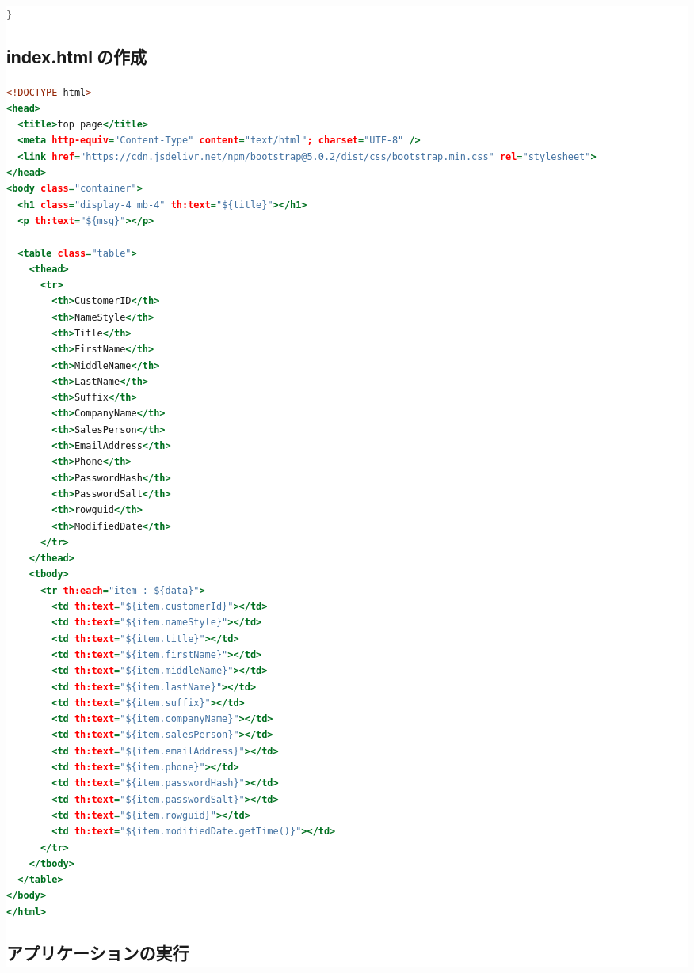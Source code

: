 ```java:HomeController.java
}
```

## index.html の作成

```html:index.html
<!DOCTYPE html>
<head>
  <title>top page</title>
  <meta http-equiv="Content-Type" content="text/html"; charset="UTF-8" />
  <link href="https://cdn.jsdelivr.net/npm/bootstrap@5.0.2/dist/css/bootstrap.min.css" rel="stylesheet">
</head>
<body class="container">
  <h1 class="display-4 mb-4" th:text="${title}"></h1>
  <p th:text="${msg}"></p>

  <table class="table">
    <thead>
      <tr>
        <th>CustomerID</th>
        <th>NameStyle</th>
        <th>Title</th>
        <th>FirstName</th>
        <th>MiddleName</th>
        <th>LastName</th>
        <th>Suffix</th>
        <th>CompanyName</th>
        <th>SalesPerson</th>
        <th>EmailAddress</th>
        <th>Phone</th>
        <th>PasswordHash</th>
        <th>PasswordSalt</th>
        <th>rowguid</th>
        <th>ModifiedDate</th>
      </tr>
    </thead>
    <tbody>
      <tr th:each="item : ${data}">
        <td th:text="${item.customerId}"></td>
        <td th:text="${item.nameStyle}"></td>
        <td th:text="${item.title}"></td>
        <td th:text="${item.firstName}"></td>
        <td th:text="${item.middleName}"></td>
        <td th:text="${item.lastName}"></td>
        <td th:text="${item.suffix}"></td>
        <td th:text="${item.companyName}"></td>
        <td th:text="${item.salesPerson}"></td>
        <td th:text="${item.emailAddress}"></td>
        <td th:text="${item.phone}"></td>
        <td th:text="${item.passwordHash}"></td>
        <td th:text="${item.passwordSalt}"></td>
        <td th:text="${item.rowguid}"></td>
        <td th:text="${item.modifiedDate.getTime()}"></td>
      </tr>
    </tbody>
  </table>
</body>
</html>
```

## アプリケーションの実行

